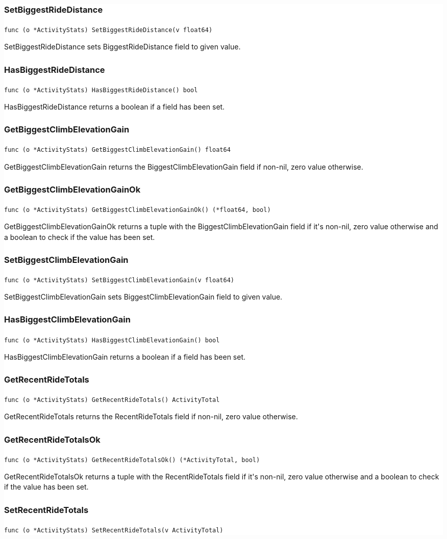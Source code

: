 ### SetBiggestRideDistance

`func (o *ActivityStats) SetBiggestRideDistance(v float64)`

SetBiggestRideDistance sets BiggestRideDistance field to given value.

### HasBiggestRideDistance

`func (o *ActivityStats) HasBiggestRideDistance() bool`

HasBiggestRideDistance returns a boolean if a field has been set.

### GetBiggestClimbElevationGain

`func (o *ActivityStats) GetBiggestClimbElevationGain() float64`

GetBiggestClimbElevationGain returns the BiggestClimbElevationGain field if non-nil, zero value otherwise.

### GetBiggestClimbElevationGainOk

`func (o *ActivityStats) GetBiggestClimbElevationGainOk() (*float64, bool)`

GetBiggestClimbElevationGainOk returns a tuple with the BiggestClimbElevationGain field if it's non-nil, zero value otherwise
and a boolean to check if the value has been set.

### SetBiggestClimbElevationGain

`func (o *ActivityStats) SetBiggestClimbElevationGain(v float64)`

SetBiggestClimbElevationGain sets BiggestClimbElevationGain field to given value.

### HasBiggestClimbElevationGain

`func (o *ActivityStats) HasBiggestClimbElevationGain() bool`

HasBiggestClimbElevationGain returns a boolean if a field has been set.

### GetRecentRideTotals

`func (o *ActivityStats) GetRecentRideTotals() ActivityTotal`

GetRecentRideTotals returns the RecentRideTotals field if non-nil, zero value otherwise.

### GetRecentRideTotalsOk

`func (o *ActivityStats) GetRecentRideTotalsOk() (*ActivityTotal, bool)`

GetRecentRideTotalsOk returns a tuple with the RecentRideTotals field if it's non-nil, zero value otherwise
and a boolean to check if the value has been set.

### SetRecentRideTotals

`func (o *ActivityStats) SetRecentRideTotals(v ActivityTotal)`
